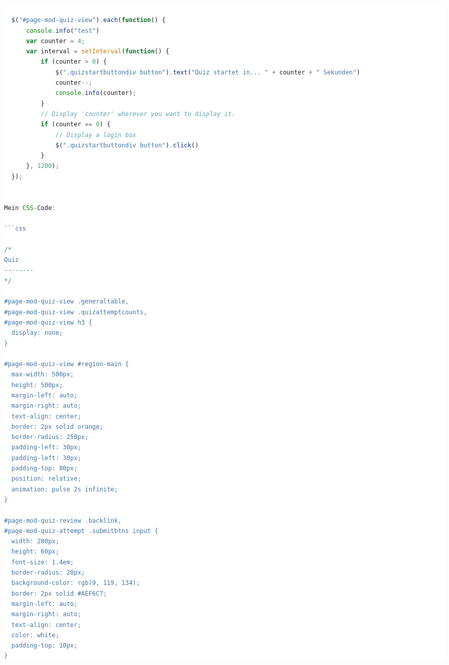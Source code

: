   ```javascript

    $("#page-mod-quiz-view").each(function() {
        console.info("test")
        var counter = 4;
        var interval = setInterval(function() {
            if (counter > 0) {
                $(".quizstartbuttondiv button").text("Quiz startet in... " + counter + " Sekunden")
                counter--;
                console.info(counter);
            }
            // Display 'counter' wherever you want to display it.
            if (counter == 0) {
                // Display a login box
                $(".quizstartbuttondiv button").click()
            }
        }, 1200);
    });


Mein CSS-Code:

```css

/*
Quiz
--------
*/

#page-mod-quiz-view .generaltable,
#page-mod-quiz-view .quizattemptcounts,
#page-mod-quiz-view h3 {
    display: none;
}

#page-mod-quiz-view #region-main {
    max-width: 500px;
    height: 500px;
    margin-left: auto;
    margin-right: auto;
    text-align: center;
    border: 2px solid orange;
    border-radius: 250px;
    padding-left: 30px;
    padding-left: 30px;
    padding-top: 80px;
    position: relative;
    animation: pulse 2s infinite;
}

#page-mod-quiz-review .backlink,
#page-mod-quiz-attempt .submitbtns input {
    width: 280px;
    height: 60px;
    font-size: 1.4em;
    border-radius: 20px;
    background-color: rgb(9, 119, 134);
    border: 2px solid #AEF6C7;
    margin-left: auto;
    margin-right: auto;
    text-align: center;
    color: white;
    padding-top: 10px;
}
  ```